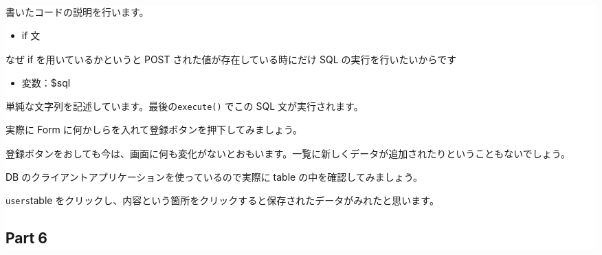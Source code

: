 書いたコードの説明を行います。

- if 文

なぜ if を用いているかというと POST された値が存在している時にだけ SQL の実行を行いたいからです

- 変数：\$sql

単純な文字列を記述しています。最後の`execute()` でこの SQL 文が実行されます。

実際に Form に何かしらを入れて登録ボタンを押下してみましょう。

登録ボタンをおしても今は、画面に何も変化がないとおもいます。一覧に新しくデータが追加されたりということもないでしょう。

DB のクライアントアプリケーションを使っているので実際に table の中を確認してみましょう。

`users`table をクリックし、内容という箇所をクリックすると保存されたデータがみれたと思います。

## Part 6
